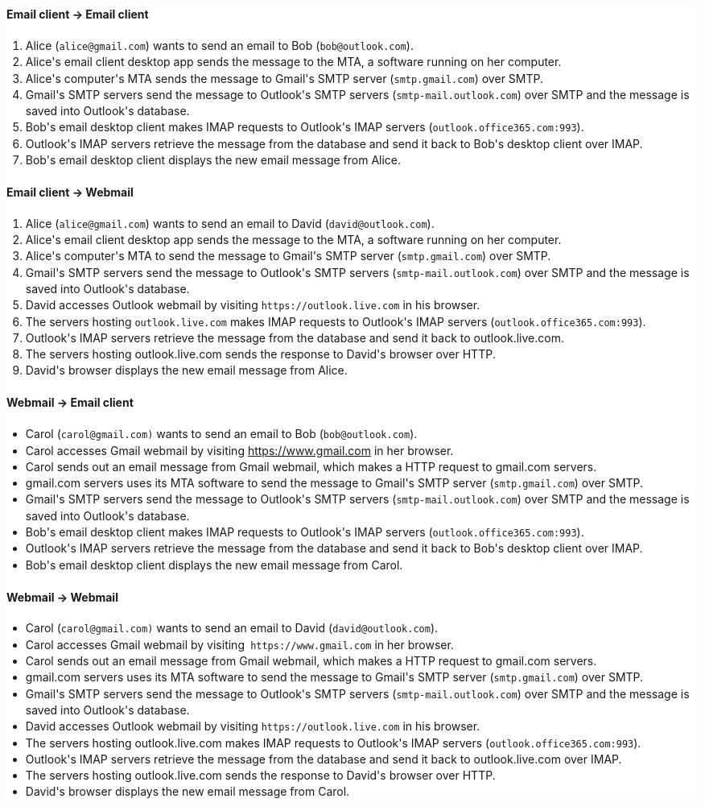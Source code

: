 #### Email client -> Email client
1. Alice (`alice@gmail.com`) wants to send an email to Bob (`bob@outlook.com`).
2. Alice's email client desktop app sends the message to the MTA, a software running on her computer.
3. Alice's computer's MTA sends the message to Gmail's SMTP server (`smtp.gmail.com`) over SMTP.
4. Gmail's SMTP servers send the message to Outlook's SMTP servers (`smtp-mail.outlook.com`) over SMTP and the message is saved into Outlook's database.
5. Bob's email desktop client makes IMAP requests to Outlook's IMAP servers (`outlook.office365.com:993`).
6. Outlook's IMAP servers retrieve the message from the database and send it back to Bob's desktop client over IMAP.
7. Bob's email desktop client displays the new email message from Alice.

#### Email client -> Webmail
1. Alice (`alice@gmail.com`) wants to send an email to David (`david@outlook.com`).
2. Alice's email client desktop app sends the message to the MTA, a software running on her computer.
3. Alice's computer's MTA to send the message to Gmail's SMTP server (`smtp.gmail.com`) over SMTP.
4. Gmail's SMTP servers send the message to Outlook's SMTP servers (`smtp-mail.outlook.com`) over SMTP and the message is saved into Outlook's database.
5. David accesses Outlook webmail by visiting `https://outlook.live.com` in his browser.
6. The servers hosting `outlook.live.com` makes IMAP requests to Outlook's IMAP servers (`outlook.office365.com:993`).
7. Outlook's IMAP servers retrieve the message from the database and send it back to outlook.live.com.
8. The servers hosting outlook.live.com sends the response to David's browser over HTTP.
9. David's browser displays the new email message from Alice.

#### Webmail -> Email client
- Carol (`carol@gmail.com)` wants to send an email to Bob (`bob@outlook.com`).
- Carol accesses Gmail webmail by visiting https://www.gmail.com in her browser.
- Carol sends out an email message from Gmail webmail, which makes a HTTP request to gmail.com servers.
- gmail.com servers uses its MTA software to send the message to Gmail's SMTP server (`smtp.gmail.com`) over SMTP.
- Gmail's SMTP servers send the message to Outlook's SMTP servers (`smtp-mail.outlook.com`) over SMTP and the message is saved into Outlook's database.
- Bob's email desktop client makes IMAP requests to Outlook's IMAP servers (`outlook.office365.com:993`).
- Outlook's IMAP servers retrieve the message from the database and send it back to Bob's desktop client over IMAP.
- Bob's email desktop client displays the new email message from Carol.

#### Webmail -> Webmail
- Carol (`carol@gmail.com)` wants to send an email to David (`david@outlook.com`).
- Carol accesses Gmail webmail by visiting` https://www.gmail.com` in her browser.
- Carol sends out an email message from Gmail webmail, which makes a HTTP request to gmail.com servers.
- gmail.com servers uses its MTA software to send the message to Gmail's SMTP server (`smtp.gmail.com`) over SMTP.
- Gmail's SMTP servers send the message to Outlook's SMTP servers (`smtp-mail.outlook.com`) over SMTP and the message is saved into Outlook's database.
- David accesses Outlook webmail by visiting `https://outlook.live.com` in his browser.
- The servers hosting outlook.live.com makes IMAP requests to Outlook's IMAP servers (`outlook.office365.com:993`).
- Outlook's IMAP servers retrieve the message from the database and send it back to outlook.live.com over IMAP.
- The servers hosting outlook.live.com sends the response to David's browser over HTTP.
- David's browser displays the new email message from Carol.
